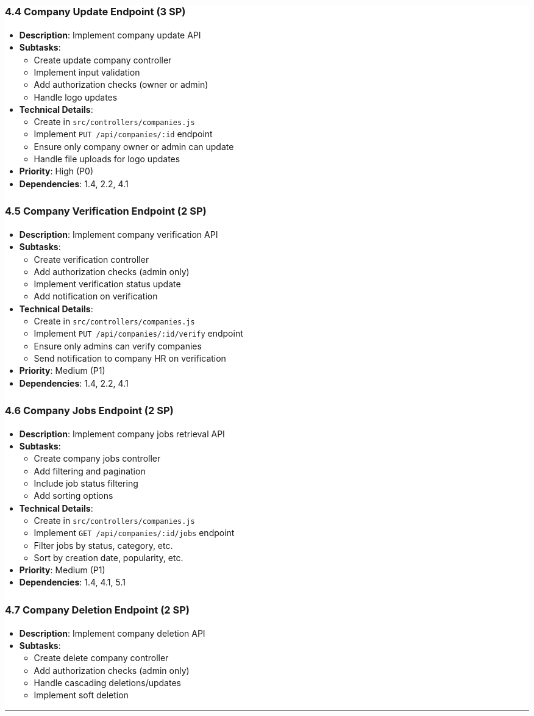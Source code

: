 ### 4.4 Company Update Endpoint (3 SP)
- **Description**: Implement company update API
- **Subtasks**:
  - Create update company controller
  - Implement input validation
  - Add authorization checks (owner or admin)
  - Handle logo updates
- **Technical Details**:
  - Create in `src/controllers/companies.js`
  - Implement `PUT /api/companies/:id` endpoint
  - Ensure only company owner or admin can update
  - Handle file uploads for logo updates
- **Priority**: High (P0)
- **Dependencies**: 1.4, 2.2, 4.1

### 4.5 Company Verification Endpoint (2 SP)
- **Description**: Implement company verification API
- **Subtasks**:
  - Create verification controller
  - Add authorization checks (admin only)
  - Implement verification status update
  - Add notification on verification
- **Technical Details**:
  - Create in `src/controllers/companies.js`
  - Implement `PUT /api/companies/:id/verify` endpoint
  - Ensure only admins can verify companies
  - Send notification to company HR on verification
- **Priority**: Medium (P1)
- **Dependencies**: 1.4, 2.2, 4.1

### 4.6 Company Jobs Endpoint (2 SP)
- **Description**: Implement company jobs retrieval API
- **Subtasks**:
  - Create company jobs controller
  - Add filtering and pagination
  - Include job status filtering
  - Add sorting options
- **Technical Details**:
  - Create in `src/controllers/companies.js`
  - Implement `GET /api/companies/:id/jobs` endpoint
  - Filter jobs by status, category, etc.
  - Sort by creation date, popularity, etc.
- **Priority**: Medium (P1)
- **Dependencies**: 1.4, 4.1, 5.1

### 4.7 Company Deletion Endpoint (2 SP)
- **Description**: Implement company deletion API
- **Subtasks**:
  - Create delete company controller
  - Add authorization checks (admin only)
  - Handle cascading deletions/updates
  - Implement soft deletion
---
